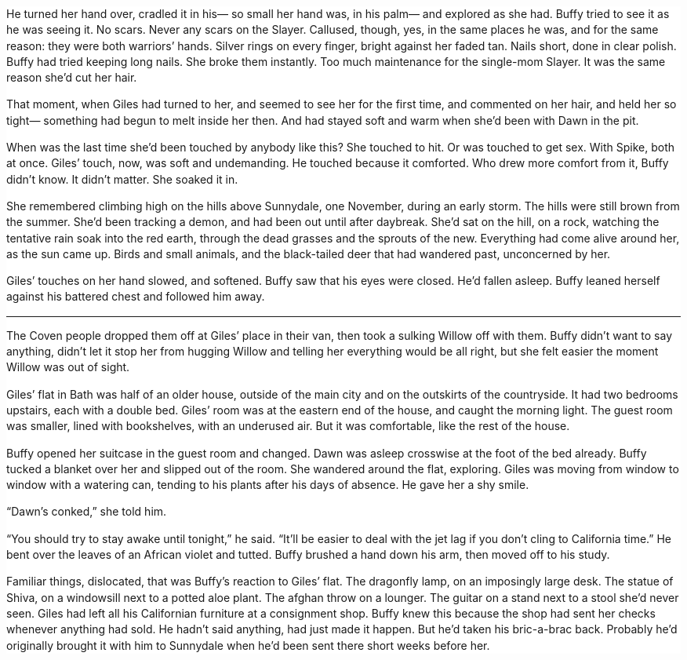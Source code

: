 He turned her hand over, cradled it in his&#8212; so small her hand was, in his palm&#8212; and explored as she had. Buffy tried to see it as he was seeing it. No scars. Never any scars on the Slayer. Callused, though, yes, in the same places he was, and for the same reason: they were both warriors&#8217; hands. Silver rings on every finger, bright against her faded tan. Nails short, done in clear polish. Buffy had tried keeping long nails. She broke them instantly. Too much maintenance for the single-mom Slayer. It was the same reason she&#8217;d cut her hair.

That moment, when Giles had turned to her, and seemed to see her for the first time, and commented on her hair, and held her so tight&#8212; something had begun to melt inside her then. And had stayed soft and warm when she&#8217;d been with Dawn in the pit.

When was the last time she&#8217;d been touched by anybody like this? She touched to hit. Or was touched to get sex. With Spike, both at once. Giles&#8217; touch, now, was soft and undemanding. He touched because it comforted. Who drew more comfort from it, Buffy didn&#8217;t know. It didn&#8217;t matter. She soaked it in.

She remembered climbing high on the hills above Sunnydale, one November, during an early storm. The hills were still brown from the summer. She&#8217;d been tracking a demon, and had been out until after daybreak. She&#8217;d sat on the hill, on a rock, watching the tentative rain soak into the red earth, through the dead grasses and the sprouts of the new. Everything had come alive around her, as the sun came up. Birds and small animals, and the black-tailed deer that had wandered past, unconcerned by her. 

Giles&#8217; touches on her hand slowed, and softened. Buffy saw that his eyes were closed. He&#8217;d fallen asleep. Buffy leaned herself against his battered chest and followed him away.

***

The Coven people dropped them off at Giles&#8217; place in their van, then took a sulking Willow off with them. Buffy didn&#8217;t want to say anything, didn&#8217;t let it stop her from hugging Willow and telling her everything would be all right, but she felt easier the moment Willow was out of sight.

Giles&#8217; flat in Bath was half of an older house, outside of the main city and on the outskirts of the countryside. It had two bedrooms upstairs, each with a double bed. Giles&#8217; room was at the eastern end of the house, and caught the morning light. The guest room was smaller, lined with bookshelves, with an underused air. But it was comfortable, like the rest of the house.

Buffy opened her suitcase in the guest room and changed. Dawn was asleep crosswise at the foot of the bed already. Buffy tucked a blanket over her and slipped out of the room. She wandered around the flat, exploring. Giles was moving from window to window with a watering can, tending to his plants after his days of absence. He gave her a shy smile.

&#8220;Dawn&#8217;s conked,&#8221; she told him.

&#8220;You should try to stay awake until tonight,&#8221; he said. &#8220;It&#8217;ll be easier to deal with the jet lag if you don&#8217;t cling to California time.&#8221; He bent over the leaves of an African violet and tutted. Buffy brushed a hand down his arm, then moved off to his study.

Familiar things, dislocated, that was Buffy&#8217;s reaction to Giles&#8217; flat. The dragonfly lamp, on an imposingly large desk. The statue of Shiva, on a windowsill next to a potted aloe plant. The afghan throw on a lounger. The guitar on a stand next to a stool she&#8217;d never seen. Giles had left all his Californian furniture at a consignment shop. Buffy knew this because the shop had sent her checks whenever anything had sold. He hadn&#8217;t said anything, had just made it happen. But he&#8217;d taken his bric-a-brac back. Probably he&#8217;d originally brought it with him to Sunnydale when he&#8217;d been sent there short weeks before her.
